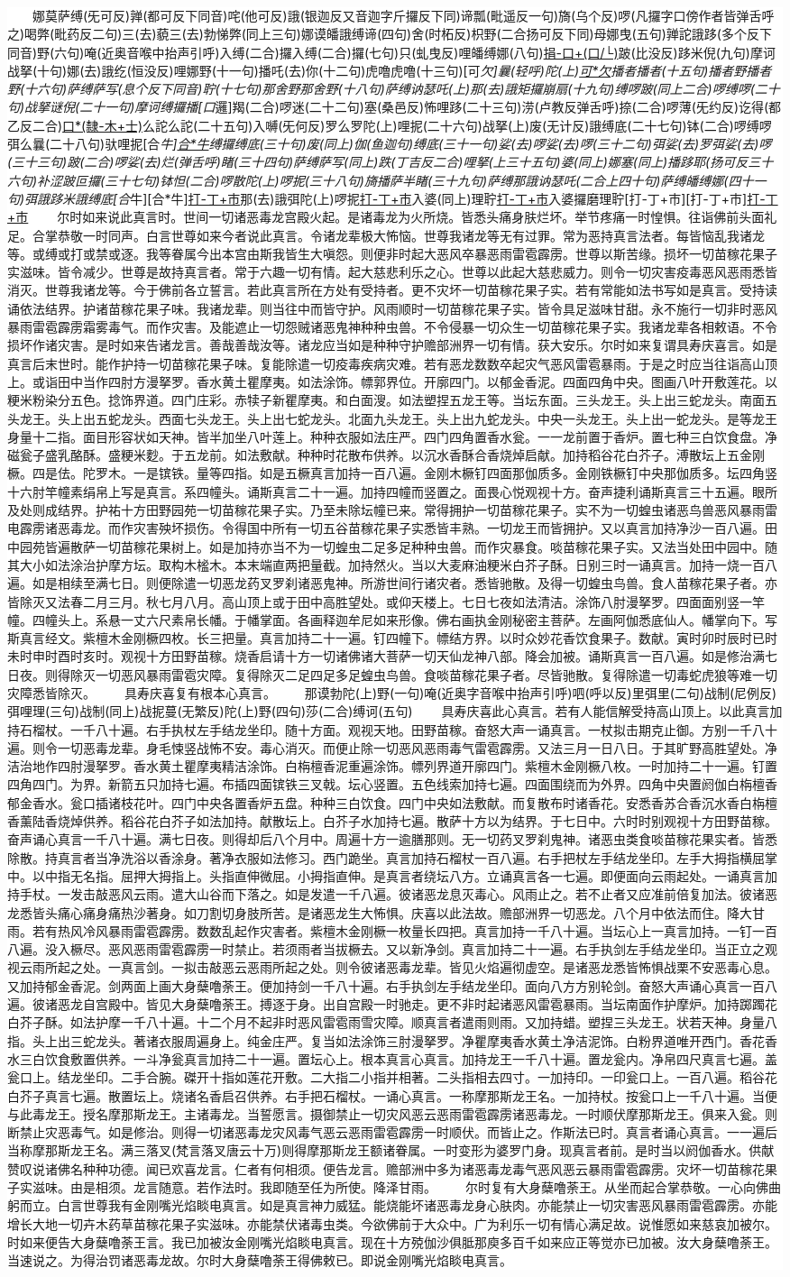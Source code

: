 　　娜莫萨缚(旡可反)亸(都可反下同音)咤(他可反)誐(银迦反又音迦字斤攞反下同)谛瓢(毗遥反一句)旖(乌个反)啰(凡攞字口傍作者皆弹舌呼之)喝弊(毗药反二句)三(去)藐三(去)勃悌弊(同上三句)娜谟皤誐缚谛(四句)舍(时柘反)枳野(二合扬可反下同)母娜曳(五句)亸詑誐跢(多个反下同音)野(六句)唵(近奥音喉中抬声引呼)入缚(二合)攞入缚(二合)攞(七句)只(虬曳反)哩皤缚娜(八句)[捐-口+(口/└)](宁立反)跛(比没反)跢米倪(九句)摩诃战拏(十句)娜(去)誐纥(恒没反)哩娜野(十一句)播吒(去)你(十二句)虎噜虎噜(十三句)[可*欠]曩(轻呼)陀(上)[可*欠](十四句)播者播者(十五句)播者野播者野(十六句)萨缚萨写(息个反下同音)聍(十七句)那舍野那舍野(十八句)萨缚讷瑟吒(上)那(去)誐矩攞崩扇(十九句)缚啰跛(同上二合)啰缚啰(二十句)战拏谜倪(二十一句)摩诃缚攞播[口*邏]羯(二合)啰迷(二十二句)塞(桑邑反)怖哩跢(二十三句)涝(卢教反弹舌呼)捺(二合)啰薄(旡约反)讫得(都乙反二合)[口*(隸-木+士)](二十四句)么詑么詑(二十五句)入嚩(旡何反)罗么罗陀(上)哩抳(二十六句)战拏(上)废(无计反)誐缚底(二十七句)钵(二合)啰缚啰弭么曩(二十八句)驮哩抳[合*牛][合*牛](二十九句)缚攞缚底(三十句)废(同上)伽(鱼迦句)缚底(三十一句)娑(去)啰娑(去)啰(三十二句)弭娑(去)罗弭娑(去)啰(三十三句)跛(二合)啰娑(去)烂(弹舌呼)睹(三十四句)萨缚萨写(同上)跌(丁吉反二合)哩拏(上三十五句)婆(同上)娜塞(同上)播跢耶(扬可反三十六句)补涩跛叵攞(三十七句)钵怛(二合)啰散陀(上)啰抳(三十八句)旖播萨半睹(三十九句)萨缚那誐讷瑟吒(二合上四十句)萨缚皤缚娜(四十一句)弭誐跢米誐缚底[合*牛][合*牛][打-丁+巿](蒱未反四十二句)那(去)誐弭陀(上)啰抳[打-丁+巿](四十三句)入婆(同上)理聍[打-丁+巿](四十四句)入婆攞磨理聍[打-丁+巿][打-丁+巿][打-丁+巿](四十五句)
　　尔时如来说此真言时。世间一切诸恶毒龙宫殿火起。是诸毒龙为火所烧。皆悉头痛身肤烂坏。举节疼痛一时惶惧。往诣佛前头面礼足。合掌恭敬一时同声。白言世尊如来今者说此真言。令诸龙辈极大怖恼。世尊我诸龙等无有过罪。常为恶持真言法者。每皆恼乱我诸龙等。或缚或打或禁或逐。我等眷属今出本宫由斯我皆生大嗔怨。则便非时起大恶风卒暴恶雨雷雹霹雳。世尊以斯苦缘。损坏一切苗稼花果子实滋味。皆令减少。世尊是故持真言者。常于六趣一切有情。起大慈悲利乐之心。世尊以此起大慈悲威力。则令一切灾害疫毒恶风恶雨悉皆消灭。世尊我诸龙等。今于佛前各立誓言。若此真言所在方处有受持者。更不灾坏一切苗稼花果子实。若有常能如法书写如是真言。受持读诵依法结界。护诸苗稼花果子味。我诸龙辈。则当往中而皆守护。风雨顺时一切苗稼花果子实。皆令具足滋味甘甜。永不施行一切非时恶风暴雨雷雹霹雳霜雾毒气。而作灾害。及能遮止一切怨贼诸恶鬼神种种虫兽。不令侵暴一切众生一切苗稼花果子实。我诸龙辈各相敕语。不令损坏作诸灾害。是时如来告诸龙言。善哉善哉汝等。诸龙应当如是种种守护赡部洲界一切有情。获大安乐。尔时如来复谓具寿庆喜言。如是真言后末世时。能作护持一切苗稼花果子味。复能除遣一切疫毒疾病灾难。若有恶龙数数卒起灾气恶风雷雹暴雨。于是之时应当往诣高山顶上。或诣田中当作四肘方漫拏罗。香水黄土瞿摩夷。如法涂饰。幖郭界位。开廓四门。以郁金香泥。四面四角中央。图画八叶开敷莲花。以粳米粉染分五色。捻饰界道。四门庄彩。赤犊子新瞿摩夷。和白面溲。如法塑捏五龙王等。当坛东面。三头龙王。头上出三蛇龙头。南面五头龙王。头上出五蛇龙头。西面七头龙王。头上出七蛇龙头。北面九头龙王。头上出九蛇龙头。中央一头龙王。头上出一蛇龙头。是等龙王身量十二指。面目形容状如天神。皆半加坐八叶莲上。种种衣服如法庄严。四门四角置香水瓮。一一龙前置于香炉。置七种三白饮食盘。净磁瓮子盛乳酪酥。盛粳米麨。于五龙前。如法敷献。种种时花散布供养。以沉水香酥合香烧焯启献。加持稻谷花白芥子。溥散坛上五金刚橛。四是佉。陀罗木。一是镔铁。量等四指。如是五橛真言加持一百八遍。金刚木橛钉四面那伽质多。金刚铁橛钉中央那伽质多。坛四角竖十六肘竿幢素绢帛上写是真言。系四幢头。诵斯真言二十一遍。加持四幢而竖置之。面畏心悦观视十方。奋声捷利诵斯真言三十五遍。眼所及处则成结界。护祐十方田野园苑一切苗稼花果子实。乃至未除坛幢已来。常得拥护一切苗稼花果子。实不为一切蝗虫诸恶鸟兽恶风暴雨雷电霹雳诸恶毒龙。而作灾害殃坏损伤。令得国中所有一切五谷苗稼花果子实悉皆丰熟。一切龙王而皆拥护。又以真言加持净沙一百八遍。田中园苑皆遍散萨一切苗稼花果树上。如是加持亦当不为一切蝗虫二足多足种种虫兽。而作灾暴食。啖苗稼花果子实。又法当处田中园中。随其大小如法涂治护摩方坛。取构木榓木。本末端直两把量截。加持然火。当以大麦麻油粳米白芥子酥。日别三时一诵真言。加持一烧一百八遍。如是相续至满七日。则便除遣一切恶龙药叉罗刹诸恶鬼神。所游世间行诸灾者。悉皆驰散。及得一切蝗虫鸟兽。食人苗稼花果子者。亦皆除灭又法春二月三月。秋七月八月。高山顶上或于田中高胜望处。或仰天楼上。七日七夜如法清洁。涂饰八肘漫拏罗。四面面别竖一竿幢。四幢头上。系悬一丈六尺素帛长幡。于幡掌面。各画释迦牟尼如来形像。佛右画执金刚秘密主菩萨。左画阿伽悉底仙人。幡掌向下。写斯真言经文。紫檀木金刚橛四枚。长三把量。真言加持二十一遍。钉四幢下。幖结方界。以时众妙花香饮食果子。数献。寅时卯时辰时已时未时申时酉时亥时。观视十方田野苗稼。烧香启请十方一切诸佛诸大菩萨一切天仙龙神八部。降会加被。诵斯真言一百八遍。如是修治满七日夜。则得除灭一切恶风暴雨雷雹灾障。复得除灭二足四足多足蝗虫鸟兽。食啖苗稼花果子者。尽皆驰散。复得除遣一切毒蛇虎狼等难一切灾障悉皆除灭。
　　具寿庆喜复有根本心真言。
　　那谟勃陀(上)野(一句)唵(近奥字音喉中抬声引呼)呬(呼以反)里弭里(二句)战制(尼例反)弭哩理(三句)战制(同上)战抳蔓(无繁反)陀(上)野(四句)莎(二合)缚诃(五句)
　　具寿庆喜此心真言。若有人能信解受持高山顶上。以此真言加持石榴杖。一千八十遍。右手执杖左手结龙坐印。随十方面。观视天地。田野苗稼。奋怒大声一诵真言。一杖拟击期克止御。方别一千八十遍。则令一切恶毒龙辈。身毛悚竖战怖不安。毒心消灭。而便止除一切恶风恶雨毒气雷雹霹雳。又法三月一日八日。于其旷野高胜望处。净洁治地作四肘漫拏罗。香水黄土瞿摩夷精洁涂饰。白栴檀香泥重遍涂饰。幖列界道开廓四门。紫檀木金刚橛八枚。一时加持二十一遍。钉置四角四门。为界。新箭五只加持七遍。布插四面镔铁三叉戟。坛心竖置。五色线索加持七遍。四面围绕而为外界。四角中央置阏伽白栴檀香郁金香水。瓮口插诸枝花叶。四门中央各置香炉五盘。种种三白饮食。四门中央如法敷献。而复散布时诸香花。安悉香苏合香沉水香白栴檀香薰陆香烧焯供养。稻谷花白芥子如法加持。献散坛上。白芥子水加持七遍。散萨十方以为结界。于七日中。六时时别观视十方田野苗稼。奋声诵心真言一千八十遍。满七日夜。则得却后八个月中。周遍十方一逾膳那则。无一切药叉罗刹鬼神。诸恶虫类食啖苗稼花果实者。皆悉除散。持真言者当净洗浴以香涂身。著净衣服如法修习。西门跪坐。真言加持石榴杖一百八遍。右手把杖左手结龙坐印。左手大拇指横屈掌中。以中指无名指。屈押大拇指上。头指直伸微屈。小拇指直伸。是真言者绕坛八方。立诵真言各一七遍。即便面向云雨起处。一诵真言加持手杖。一发击敲恶风云雨。遣大山谷而下落之。如是发遣一千八遍。彼诸恶龙息灭毒心。风雨止之。若不止者又应准前倍复加法。彼诸恶龙悉皆头痛心痛身痛热沙著身。如刀割切身肢所苦。是诸恶龙生大怖惧。庆喜以此法故。赡部洲界一切恶龙。八个月中依法而住。降大甘雨。若有热风冷风暴雨雷雹霹雳。数数乱起作灾害者。紫檀木金刚橛一枚量长四把。真言加持一千八十遍。当坛心上一真言加持。一钉一百八遍。没入橛尽。恶风恶雨雷雹霹雳一时禁止。若须雨者当拔橛去。又以新净剑。真言加持二十一遍。右手执剑左手结龙坐印。当正立之观视云雨所起之处。一真言剑。一拟击敲恶云恶雨所起之处。则令彼诸恶毒龙辈。皆见火焰遍彻虚空。是诸恶龙悉皆怖惧战栗不安恶毒心息。又加持郁金香泥。剑两面上画大身蘖噜荼王。便加持剑一千八十遍。右手执剑左手结龙坐印。面向八方方别轮剑。奋怒大声诵心真言一百八遍。彼诸恶龙自宫殿中。皆见大身蘖噜荼王。搏逐于身。出自宫殿一时驰走。更不非时起诸恶风雷雹暴雨。当坛南面作护摩炉。加持踯躅花白芥子酥。如法护摩一千八十遍。十二个月不起非时恶风雷雹雨雪灾障。顺真言者遣雨则雨。又加持蜡。塑捏三头龙王。状若天神。身量八指。头上出三蛇龙头。著诸衣服周遍身上。纯金庄严。复当如法涂饰三肘漫拏罗。净瞿摩夷香水黄土净洁泥饰。白粉界道唯开西门。香花香水三白饮食敷置供养。一斗净瓮真言加持二十一遍。置坛心上。根本真言心真言。加持龙王一千八十遍。置龙瓮内。净帛四尺真言七遍。盖瓮口上。结龙坐印。二手合腕。磔开十指如莲花开敷。二大指二小指并相著。二头指相去四寸。一加持印。一印瓮口上。一百八遍。稻谷花白芥子真言七遍。散置坛上。烧诸名香启召供养。右手把石榴杖。一诵心真言。一称摩那斯龙王名。一加持杖。按瓮口上一千八十遍。当便与此毒龙王。授名摩那斯龙王。主诸毒龙。当誓愿言。摄御禁止一切灾风恶云恶雨雷雹霹雳诸恶毒龙。一时顺伏摩那斯龙王。俱来入瓮。则断禁止灾恶毒气。如是修治。则得一切诸恶毒龙灾风毒气恶云恶雨雷雹霹雳一时顺伏。而皆止之。作斯法已时。真言者诵心真言。一一遍后当称摩那斯龙王名。满三落叉(梵言落叉唐云十万)则得摩那斯龙王额诸眷属。一时变形为婆罗门身。现真言者前。是时当以阏伽香水。供献赞叹说诸佛名种种功德。闻已欢喜龙言。仁者有何相须。便告龙言。赡部洲中多为诸恶毒龙毒气恶风恶云暴雨雷雹霹雳。灾坏一切苗稼花果子实滋味。由是相须。龙言随意。若作法时。我即随至任为所使。降泽甘雨。
　　尔时复有大身蘖噜荼王。从坐而起合掌恭敬。一心向佛曲躬而立。白言世尊我有金刚嘴光焰睒电真言。如是真言神力威猛。能烧能坏诸恶毒龙身心肤肉。亦能禁止一切灾害恶风暴雨雷雹霹雳。亦能增长大地一切卉木药草苗稼花果子实滋味。亦能禁伏诸毒虫类。今欲佛前于大众中。广为利乐一切有情心满足故。说惟愿如来慈哀加被尔。时如来便告大身蘖噜荼王言。我已加被汝金刚嘴光焰睒电真言。现在十方殑伽沙俱胝那庾多百千如来应正等觉亦已加被。汝大身蘖噜荼王。当速说之。为得治罚诸恶毒龙故。尔时大身蘖噜荼王得佛敕已。即说金刚嘴光焰睒电真言。